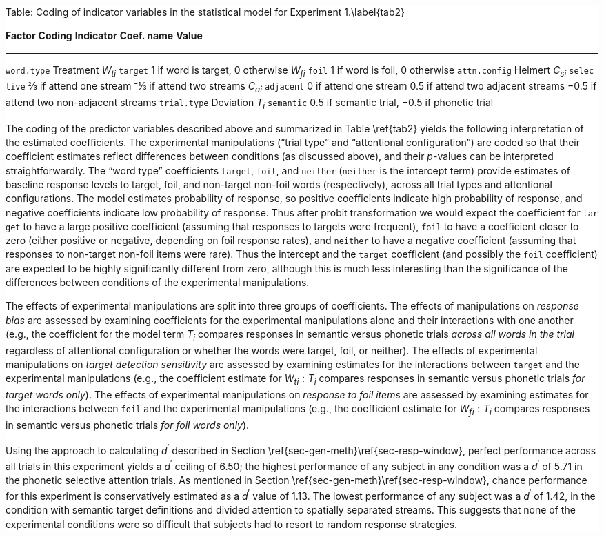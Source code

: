 
Table: Coding of indicator variables in the statistical model for Experiment 1.\label{tab2}

**Factor**     **Coding**    **Indicator**  **Coef. name**  **Value**
-------------- ------------- -------------- --------------- -----------------------------------------------------------------------------------------------------
`word.type`    Treatment     $W_{ti}$       `target`        1 if word is target, 0 otherwise
                             $W_{fi}$       `foil`          1 if word is foil, 0 otherwise
`attn.config`  Helmert       $C_{si}$       `selective`     ⅔ if attend one stream
                                                            ⁻⅓ if attend two streams
                             $C_{ai}$       `adjacent`      0 if attend one stream
                                                            0.5 if attend two adjacent streams
                                                            −0.5 if attend two non-adjacent streams
`trial.type`   Deviation     $T_i$          `semantic`      0.5 if semantic trial, −0.5 if phonetic trial

The coding of the predictor variables described above and summarized in Table \ref{tab2} yields the following interpretation of the estimated coefficients. The experimental manipulations (“trial type” and “attentional configuration”) are coded so that their coefficient estimates reflect differences between conditions (as discussed above), and their _p_-values can be interpreted straightforwardly. The “word type” coefficients `target`, `foil`, and `neither` (`neither` is the intercept term) provide estimates of baseline response levels to target, foil, and non-target non-foil words (respectively), across all trial types and attentional configurations. The model estimates probability of response, so positive coefficients indicate high probability of response, and negative coefficients indicate low probability of response. Thus after probit transformation we would expect the coefficient for `target` to have a large positive coefficient (assuming that responses to targets were frequent), `foil` to have a coefficient closer to zero (either positive or negative, depending on foil response rates), and `neither` to have a negative coefficient (assuming that responses to non-target non-foil items were rare). Thus the intercept and the `target` coefficient (and possibly the `foil` coefficient) are expected to be highly significantly different from zero, although this is much less interesting than the significance of the differences between conditions of the experimental manipulations.

The effects of experimental manipulations are split into three groups of coefficients. The effects of manipulations on _response bias_ are assessed by examining coefficients for the experimental manipulations alone and their interactions with one another (e.g., the coefficient for the model term $T_i$ compares responses in semantic versus phonetic trials _across all words in the trial_ regardless of attentional configuration or whether the words were target, foil, or neither). The effects of experimental manipulations on _target detection sensitivity_ are assessed by examining estimates for the interactions between `target` and the experimental manipulations (e.g., the coefficient estimate for $W_{ti} : T_i$ compares responses in semantic versus phonetic trials _for target words only_). The effects of experimental manipulations on _response to foil items_ are assessed by examining estimates for the interactions between `foil` and the experimental manipulations (e.g., the coefficient estimate for $W_{fi} : T_i$ compares responses in semantic versus phonetic trials _for foil words only_).

Using the approach to calculating $d^\prime$ described in Section \ref{sec-gen-meth}\ref{sec-resp-window}, perfect performance across all trials in this experiment yields a $d^\prime$ ceiling of 6.50; the highest performance of any subject in any condition was a $d^\prime$ of 5.71 in the phonetic selective attention trials. As mentioned in Section \ref{sec-gen-meth}\ref{sec-resp-window}, chance performance for this experiment is conservatively estimated as a $d^\prime$ value of 1.13. The lowest performance of any subject was a $d^\prime$ of 1.42, in the condition with semantic target definitions and divided attention to spatially separated streams. This suggests that none of the experimental conditions were so difficult that subjects had to resort to random response strategies.
